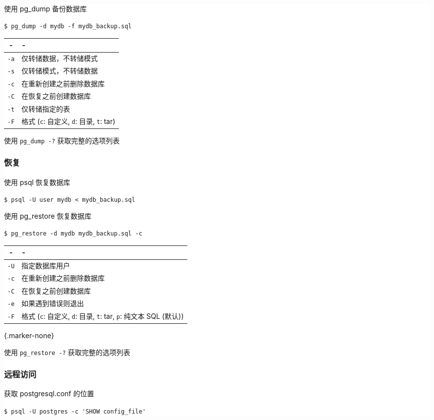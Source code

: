 使用 pg_dump 备份数据库

```shell script
$ pg_dump -d mydb -f mydb_backup.sql
```

| -    | -                                              |
| ---- | :--------------------------------------------- |
| `-a` | 仅转储数据，不转储模式                         |
| `-s` | 仅转储模式，不转储数据                         |
| `-c` | 在重新创建之前删除数据库                       |
| `-C` | 在恢复之前创建数据库                           |
| `-t` | 仅转储指定的表                                 |
| `-F` | 格式 (`c`: 自定义, `d`: 目录, `t`: tar)        |

使用 `pg_dump -?` 获取完整的选项列表

### 恢复

使用 psql 恢复数据库

```shell script
$ psql -U user mydb < mydb_backup.sql
```

使用 pg_restore 恢复数据库

```shell script
$ pg_restore -d mydb mydb_backup.sql -c
```

| -    | -                                                                            |
| ---- | :--------------------------------------------------------------------------- |
| `-U` | 指定数据库用户                                                               |
| `-c` | 在重新创建之前删除数据库                                                     |
| `-C` | 在恢复之前创建数据库                                                         |
| `-e` | 如果遇到错误则退出                                                           |
| `-F` | 格式 (`c`: 自定义, `d`: 目录, `t`: tar, `p`: 纯文本 SQL (默认))              |

{.marker-none}

使用 `pg_restore -?` 获取完整的选项列表

### 远程访问

获取 postgresql.conf 的位置

```shell script
$ psql -U postgres -c 'SHOW config_file'
```
